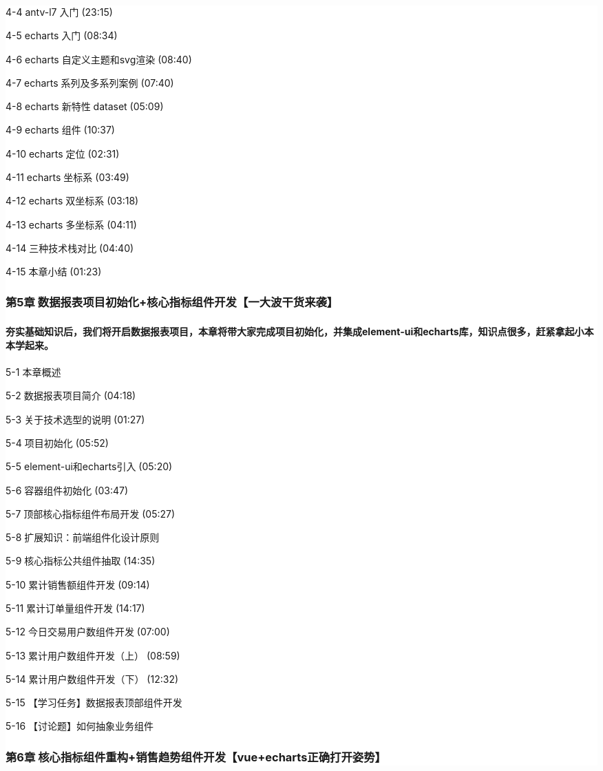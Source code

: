 4-4 antv-l7 入门 (23:15)

4-5 echarts 入门 (08:34)

4-6 echarts 自定义主题和svg渲染 (08:40)

4-7 echarts 系列及多系列案例 (07:40)

4-8 echarts 新特性 dataset (05:09)

4-9 echarts 组件 (10:37)

4-10 echarts 定位 (02:31)

4-11 echarts 坐标系 (03:49)

4-12 echarts 双坐标系 (03:18)

4-13 echarts 多坐标系 (04:11)

4-14 三种技术栈对比 (04:40)

4-15 本章小结 (01:23)


### 第5章 数据报表项目初始化+核心指标组件开发【一大波干货来袭】

#### 夯实基础知识后，我们将开启数据报表项目，本章将带大家完成项目初始化，并集成element-ui和echarts库，知识点很多，赶紧拿起小本本学起来。
5-1 本章概述

5-2 数据报表项目简介 (04:18)

5-3 关于技术选型的说明 (01:27)

5-4 项目初始化 (05:52)

5-5 element-ui和echarts引入 (05:20)

5-6 容器组件初始化 (03:47)

5-7 顶部核心指标组件布局开发 (05:27)

5-8 扩展知识：前端组件化设计原则

5-9 核心指标公共组件抽取 (14:35)

5-10 累计销售额组件开发 (09:14)

5-11 累计订单量组件开发 (14:17)

5-12 今日交易用户数组件开发 (07:00)

5-13 累计用户数组件开发（上） (08:59)

5-14 累计用户数组件开发（下） (12:32)

5-15 【学习任务】数据报表顶部组件开发

5-16 【讨论题】如何抽象业务组件


### 第6章 核心指标组件重构+销售趋势组件开发【vue+echarts正确打开姿势】 
